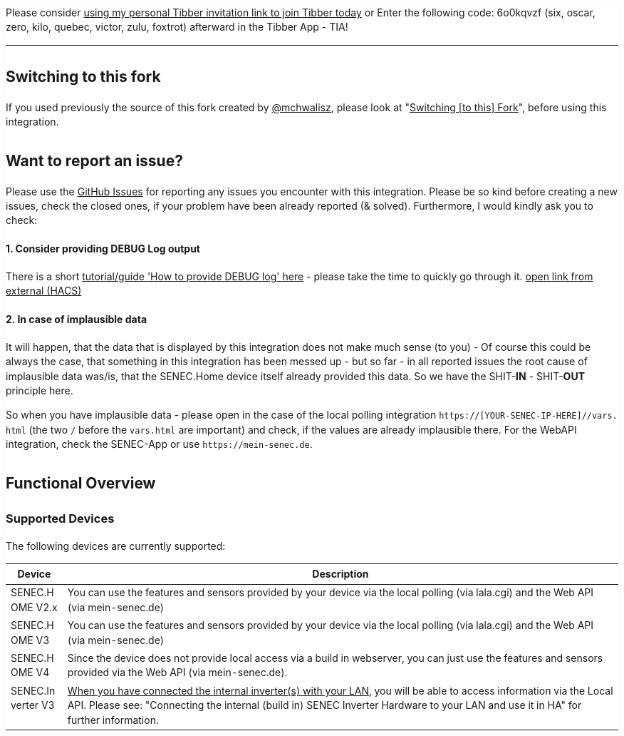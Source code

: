 Please consider [using my personal Tibber invitation link to join Tibber today](https://invite.tibber.com/6o0kqvzf) or Enter the following code: 6o0kqvzf (six, oscar, zero, kilo, quebec, victor, zulu, foxtrot) afterward in the Tibber App - TIA!

---


## Switching to this fork

If you used previously the source of this fork created by [@mchwalisz](https://github.com/mchwalisz), please look at "[Switching [to this] Fork](https://github.com/marq24/ha-senec-v3/issues/14)", before using this integration.

## Want to report an issue?

Please use the [GitHub Issues](https://github.com/marq24/ha-senec-v3/issues) for reporting any issues you encounter with this integration. Please be so kind before creating a new issues, check the closed ones, if your problem have been already reported (& solved). Furthermore, I would kindly ask you to check:

#### 1. Consider providing DEBUG Log output
There is a short [tutorial/guide 'How to provide DEBUG log' here](docs/HA_DEBUG.md) - please take the time to quickly go through it. [open link from external (HACS)](https://github.com/marq24/ha-senec-v3/blob/master/docs/HA_DEBUG.md)

#### 2. In case of implausible data 
It will happen, that the data that is displayed by this integration does not make much sense (to you) - Of course this could be always the case, that something in this integration has been messed up - but so far - in all reported issues the root cause of implausible data was/is, that the SENEC.Home device itself already provided this data. So we have the SHIT-__IN__ - SHIT-__OUT__ principle here.

So when you have implausible data - please open in the case of the local polling integration  `https://[YOUR-SENEC-IP-HERE]//vars.html` (the two `/` before the `vars.html` are important) and check, if the values are already implausible there. For the WebAPI integration, check the SENEC-App or use `https://mein-senec.de`.


## Functional Overview

### Supported Devices

The following devices are currently supported:

| Device                 | Description                                                                                                                                                                                                                                                                     |
|------------------------|---------------------------------------------------------------------------------------------------------------------------------------------------------------------------------------------------------------------------------------------------------------------------------|
| SENEC.HOME&nbsp;V2.x   | You can use the features and sensors provided by your device via the local polling (via lala.cgi) and the Web API (via mein-senec.de)                                                                                                                                           | 
| SENEC.HOME&nbsp;V3     | You can use the features and sensors provided by your device via the local polling (via lala.cgi) and the Web API (via mein-senec.de)                                                                                                                                           | 
| SENEC.HOME&nbsp;V4     | Since the device does not provide local access via a build in webserver, you can just use the features and sensors provided via the Web API (via mein-senec.de).                                                                                                                | 
| SENEC.Inverter&nbsp;V3 | [When you have connected the internal inverter(s) with your LAN](#build-in-inverters), you will be able to access information via the Local API. Please see: "Connecting the internal (build in) SENEC Inverter Hardware to your LAN and use it in HA" for further information. | 


[hacs]: https://github.com/hacs/integration
[hacsbadge]: https://img.shields.io/badge/HACS-Default-blue.svg?style=for-the-badge&logo=homeassistantcommunitystore&logoColor=ccc
[ghs]: https://github.com/sponsors/marq24
[ghsbadge]: https://img.shields.io/github/sponsors/marq24?style=for-the-badge&logo=github&logoColor=ccc&link=https%3A%2F%2Fgithub.com%2Fsponsors%2Fmarq24&label=Sponsors
[buymecoffee]: https://www.buymeacoffee.com/marquardt24
[buymecoffeebadge]: https://img.shields.io/badge/buy%20me%20a-coffee-blue.svg?style=for-the-badge&logo=buymeacoffee&logoColor=ccc
[paypal]: https://paypal.me/marq24
[paypalbadge]: https://img.shields.io/badge/paypal-me-blue.svg?style=for-the-badge&logo=paypal&logoColor=ccc
[hainstall]: https://my.home-assistant.io/redirect/config_flow_start/?domain=senec
[hainstallbadge]: https://img.shields.io/badge/dynamic/json?style=for-the-badge&logo=home-assistant&logoColor=ccc&label=usage&suffix=%20installs&cacheSeconds=15600&url=https://analytics.home-assistant.io/custom_integrations.json&query=$.senec.total